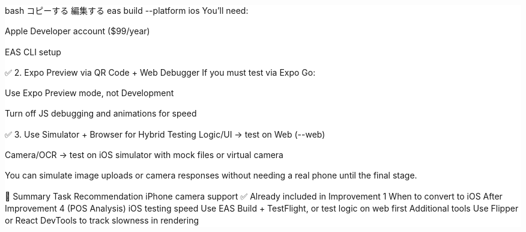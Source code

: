 bash
コピーする
編集する
eas build --platform ios
You’ll need:

Apple Developer account ($99/year)

EAS CLI setup

✅ 2. Expo Preview via QR Code + Web Debugger
If you must test via Expo Go:

Use Expo Preview mode, not Development

Turn off JS debugging and animations for speed

✅ 3. Use Simulator + Browser for Hybrid Testing
Logic/UI → test on Web (--web)

Camera/OCR → test on iOS simulator with mock files or virtual camera

You can simulate image uploads or camera responses without needing a real phone until the final stage.

📝 Summary
Task	Recommendation
iPhone camera support	✅ Already included in Improvement 1
When to convert to iOS	After Improvement 4 (POS Analysis)
iOS testing speed	Use EAS Build + TestFlight, or test logic on web first
Additional tools	Use Flipper or React DevTools to track slowness in rendering

